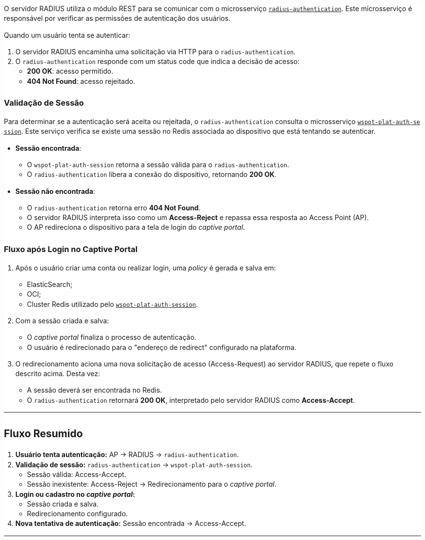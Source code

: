 O servidor RADIUS utiliza o módulo REST para se comunicar com o microsserviço [`radius-authentication`](https://github.com/widesoftware-wspot/wspot-plat-radius-authentication). Este microsserviço é responsável por verificar as permissões de autenticação dos usuários. 

Quando um usuário tenta se autenticar:
1. O servidor RADIUS encaminha uma solicitação via HTTP para o `radius-authentication`.
2. O `radius-authentication` responde com um status code que indica a decisão de acesso:
   - **200 OK**: acesso permitido.
   - **404 Not Found**: acesso rejeitado.

### Validação de Sessão

Para determinar se a autenticação será aceita ou rejeitada, o `radius-authentication` consulta o microsserviço [`wspot-plat-auth-session`](https://github.com/widesoftware-wspot/wspot-plat-auth-session). Este serviço verifica se existe uma sessão no Redis associada ao dispositivo que está tentando se autenticar.

- **Sessão encontrada**:
  - O `wspot-plat-auth-session` retorna a sessão válida para o `radius-authentication`.
  - O `radius-authentication` libera a conexão do dispositivo, retornando **200 OK**.
  
- **Sessão não encontrada**:
  - O `radius-authentication` retorna erro **404 Not Found**.
  - O servidor RADIUS interpreta isso como um **Access-Reject** e repassa essa resposta ao Access Point (AP).
  - O AP redireciona o dispositivo para a tela de login do *captive portal*.

### Fluxo após Login no Captive Portal

1. Após o usuário criar uma conta ou realizar login, uma *policy* é gerada e salva em:
   - ElasticSearch;
   - OCI;
   - Cluster Redis utilizado pelo [`wspot-plat-auth-session`](https://github.com/widesoftware-wspot/wspot-plat-auth-session).

2. Com a sessão criada e salva:
   - O *captive portal* finaliza o processo de autenticação.
   - O usuário é redirecionado para o "endereço de redirect" configurado na plataforma.

3. O redirecionamento aciona uma nova solicitação de acesso (Access-Request) ao servidor RADIUS, que repete o fluxo descrito acima. Desta vez:
   - A sessão deverá ser encontrada no Redis.
   - O `radius-authentication` retornará **200 OK**, interpretado pelo servidor RADIUS como **Access-Accept**.

---

## Fluxo Resumido

1. **Usuário tenta autenticação:** AP → RADIUS → `radius-authentication`.
2. **Validação de sessão:** `radius-authentication` → `wspot-plat-auth-session`.
   - Sessão válida: Access-Accept.
   - Sessão inexistente: Access-Reject → Redirecionamento para o *captive portal*.
3. **Login ou cadastro no *captive portal*:**
   - Sessão criada e salva.
   - Redirecionamento configurado.
4. **Nova tentativa de autenticação:** Sessão encontrada → Access-Accept.

---